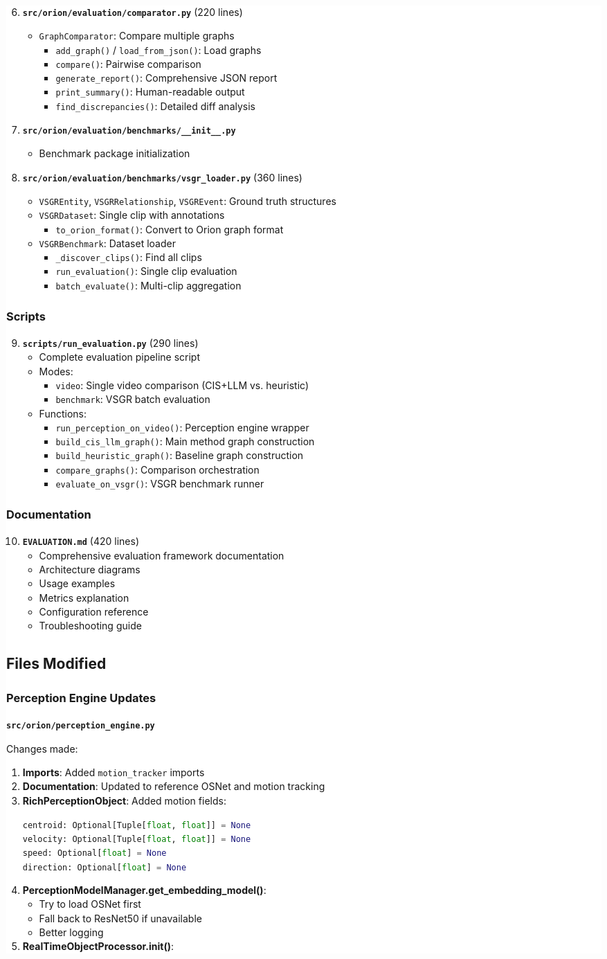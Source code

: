 6. **`src/orion/evaluation/comparator.py`** (220 lines)
   - `GraphComparator`: Compare multiple graphs
     - `add_graph()` / `load_from_json()`: Load graphs
     - `compare()`: Pairwise comparison
     - `generate_report()`: Comprehensive JSON report
     - `print_summary()`: Human-readable output
     - `find_discrepancies()`: Detailed diff analysis

7. **`src/orion/evaluation/benchmarks/__init__.py`**
   - Benchmark package initialization

8. **`src/orion/evaluation/benchmarks/vsgr_loader.py`** (360 lines)
   - `VSGREntity`, `VSGRRelationship`, `VSGREvent`: Ground truth structures
   - `VSGRDataset`: Single clip with annotations
     - `to_orion_format()`: Convert to Orion graph format
   - `VSGRBenchmark`: Dataset loader
     - `_discover_clips()`: Find all clips
     - `run_evaluation()`: Single clip evaluation
     - `batch_evaluate()`: Multi-clip aggregation

### Scripts

9. **`scripts/run_evaluation.py`** (290 lines)
   - Complete evaluation pipeline script
   - Modes:
     - `video`: Single video comparison (CIS+LLM vs. heuristic)
     - `benchmark`: VSGR batch evaluation
   - Functions:
     - `run_perception_on_video()`: Perception engine wrapper
     - `build_cis_llm_graph()`: Main method graph construction
     - `build_heuristic_graph()`: Baseline graph construction
     - `compare_graphs()`: Comparison orchestration
     - `evaluate_on_vsgr()`: VSGR benchmark runner

### Documentation

10. **`EVALUATION.md`** (420 lines)
    - Comprehensive evaluation framework documentation
    - Architecture diagrams
    - Usage examples
    - Metrics explanation
    - Configuration reference
    - Troubleshooting guide

## Files Modified

### Perception Engine Updates

**`src/orion/perception_engine.py`**

Changes made:
1. **Imports**: Added `motion_tracker` imports
2. **Documentation**: Updated to reference OSNet and motion tracking
3. **RichPerceptionObject**: Added motion fields:
   ```python
   centroid: Optional[Tuple[float, float]] = None
   velocity: Optional[Tuple[float, float]] = None
   speed: Optional[float] = None
   direction: Optional[float] = None
   ```
4. **PerceptionModelManager.get_embedding_model()**: 
   - Try to load OSNet first
   - Fall back to ResNet50 if unavailable
   - Better logging
5. **RealTimeObjectProcessor.__init__()**: 